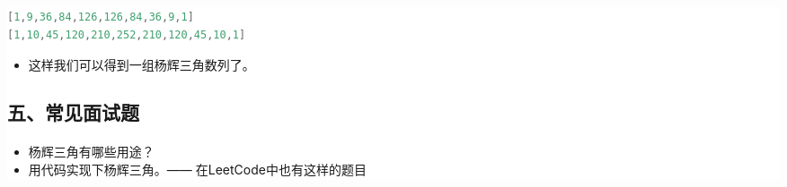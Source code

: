 ```java
[1,9,36,84,126,126,84,36,9,1]
[1,10,45,120,210,252,210,120,45,10,1]
```

- 这样我们可以得到一组杨辉三角数列了。

## 五、常见面试题

- 杨辉三角有哪些用途？
- 用代码实现下杨辉三角。—— 在LeetCode中也有这样的题目